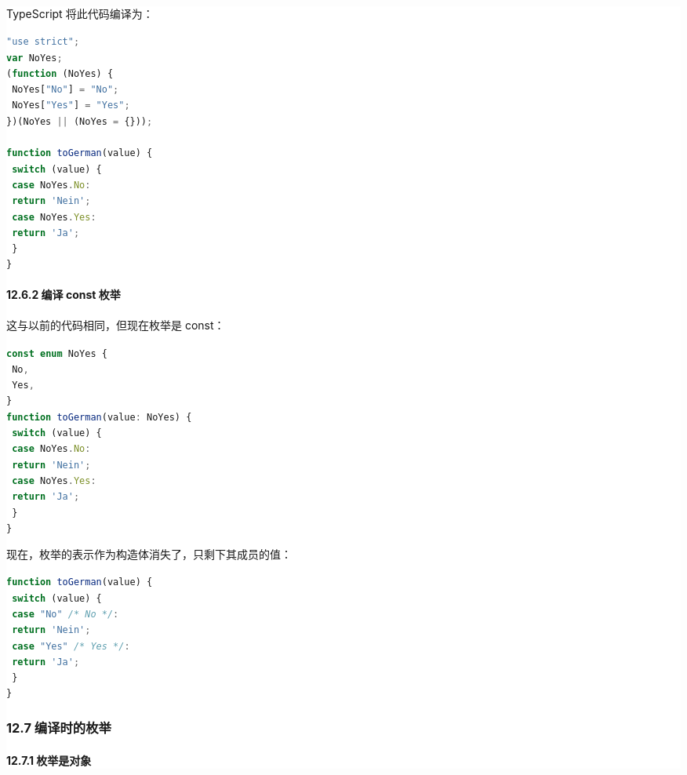 TypeScript 将此代码编译为：

```ts
"use strict";
var NoYes;
(function (NoYes) {
 NoYes["No"] = "No";
 NoYes["Yes"] = "Yes";
})(NoYes || (NoYes = {}));

function toGerman(value) {
 switch (value) {
 case NoYes.No:
 return 'Nein';
 case NoYes.Yes:
 return 'Ja';
 }
}
```

#### 12.6.2 编译 const 枚举

这与以前的代码相同，但现在枚举是 const：

```ts
const enum NoYes {
 No,
 Yes,
}
function toGerman(value: NoYes) {
 switch (value) {
 case NoYes.No:
 return 'Nein';
 case NoYes.Yes:
 return 'Ja';
 }
}
```

现在，枚举的表示作为构造体消失了，只剩下其成员的值：

```ts
function toGerman(value) {
 switch (value) {
 case "No" /* No */:
 return 'Nein';
 case "Yes" /* Yes */:
 return 'Ja';
 }
}
```

### 12.7 编译时的枚举

#### 12.7.1 枚举是对象
